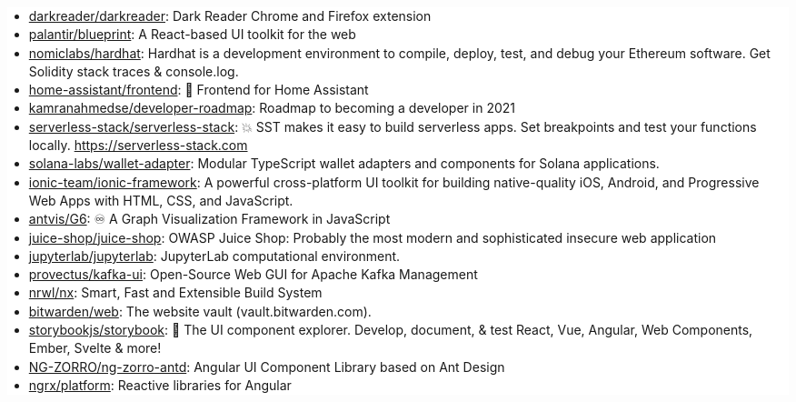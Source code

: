 * [darkreader/darkreader](https://github.com/darkreader/darkreader): Dark Reader Chrome and Firefox extension
* [palantir/blueprint](https://github.com/palantir/blueprint): A React-based UI toolkit for the web
* [nomiclabs/hardhat](https://github.com/nomiclabs/hardhat): Hardhat is a development environment to compile, deploy, test, and debug your Ethereum software. Get Solidity stack traces & console.log.
* [home-assistant/frontend](https://github.com/home-assistant/frontend): 🍭 Frontend for Home Assistant
* [kamranahmedse/developer-roadmap](https://github.com/kamranahmedse/developer-roadmap): Roadmap to becoming a developer in 2021
* [serverless-stack/serverless-stack](https://github.com/serverless-stack/serverless-stack): 💥 SST makes it easy to build serverless apps. Set breakpoints and test your functions locally. https://serverless-stack.com
* [solana-labs/wallet-adapter](https://github.com/solana-labs/wallet-adapter): Modular TypeScript wallet adapters and components for Solana applications.
* [ionic-team/ionic-framework](https://github.com/ionic-team/ionic-framework): A powerful cross-platform UI toolkit for building native-quality iOS, Android, and Progressive Web Apps with HTML, CSS, and JavaScript.
* [antvis/G6](https://github.com/antvis/G6): ♾ A Graph Visualization Framework in JavaScript
* [juice-shop/juice-shop](https://github.com/juice-shop/juice-shop): OWASP Juice Shop: Probably the most modern and sophisticated insecure web application
* [jupyterlab/jupyterlab](https://github.com/jupyterlab/jupyterlab): JupyterLab computational environment.
* [provectus/kafka-ui](https://github.com/provectus/kafka-ui): Open-Source Web GUI for Apache Kafka Management
* [nrwl/nx](https://github.com/nrwl/nx): Smart, Fast and Extensible Build System
* [bitwarden/web](https://github.com/bitwarden/web): The website vault (vault.bitwarden.com).
* [storybookjs/storybook](https://github.com/storybookjs/storybook): 📓 The UI component explorer. Develop, document, & test React, Vue, Angular, Web Components, Ember, Svelte & more!
* [NG-ZORRO/ng-zorro-antd](https://github.com/NG-ZORRO/ng-zorro-antd): Angular UI Component Library based on Ant Design
* [ngrx/platform](https://github.com/ngrx/platform): Reactive libraries for Angular

